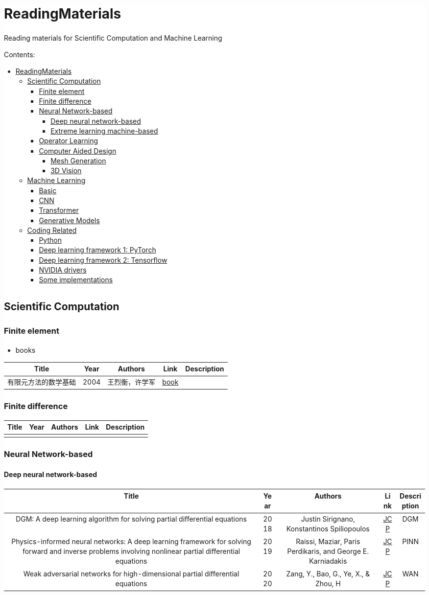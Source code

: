 # ReadingMaterials
Reading materials for Scientific Computation and Machine Learning

Contents:
- [ReadingMaterials](#readingmaterials)
  - [Scientific Computation](#scientific-computation)
    - [Finite element](#finite-element)
    - [Finite difference](#finite-difference)
    - [Neural Network-based](#neural-network-based)
      - [Deep neural network-based](#deep-neural-network-based)
      - [Extreme learning machine-based](#extreme-learning-machine-based)
    - [Operator Learning](#operator-learning)
    - [Computer Aided Design](#computer-aided-design)
      - [Mesh Generation](#mesh-generation)
      - [3D Vision](#3d-vision)
  - [Machine Learning](#machine-learning)
    - [Basic](#basic)
    - [CNN](#cnn)
    - [Transformer](#transformer)
    - [Generative Models](#generative-models)
  - [Coding Related](#coding-related)
    - [Python](#python)
    - [Deep learning framework 1: PyTorch](#deep-learning-framework-1-pytorch)
    - [Deep learning framework 2: Tensorflow](#deep-learning-framework-2-tensorflow)
    - [NVIDIA drivers](#nvidia-drivers)
    - [Some implementations](#some-implementations)

## Scientific Computation

### Finite element

- books

|Title|Year|Authors|Link|Description|
|:--:|:--:|:--:|:--:|:--:|
|有限元方法的数学基础|2004|王烈衡，许学军|[book](./assets/note_169745363673169539d.pdf)||

### Finite difference

|Title|Year|Authors|Link|Description|
|:--:|:--:|:--:|:--:|:--:|
||||||

### Neural Network-based

#### Deep neural network-based

|Title|Year|Authors|Link|Description|
|:--:|:--:|:--:|:--:|:--:|
|DGM: A deep learning algorithm for solving partial differential equations|2018|Justin Sirignano, Konstantinos Spiliopoulos|[JCP](https://www.sciencedirect.com/science/article/pii/S0021999118305527)|DGM|
|Physics-informed neural networks: A deep learning framework for solving forward and inverse problems involving nonlinear partial differential equations|2019|Raissi, Maziar, Paris Perdikaris, and George E. Karniadakis|[JCP](https://www.sciencedirect.com/science/article/pii/S0021999118307125)|PINN|
|Weak adversarial networks for high-dimensional partial differential equations|2020|Zang, Y., Bao, G., Ye, X., & Zhou, H|[JCP](https://www.sciencedirect.com/science/article/pii/S0021999120301832)|WAN|

